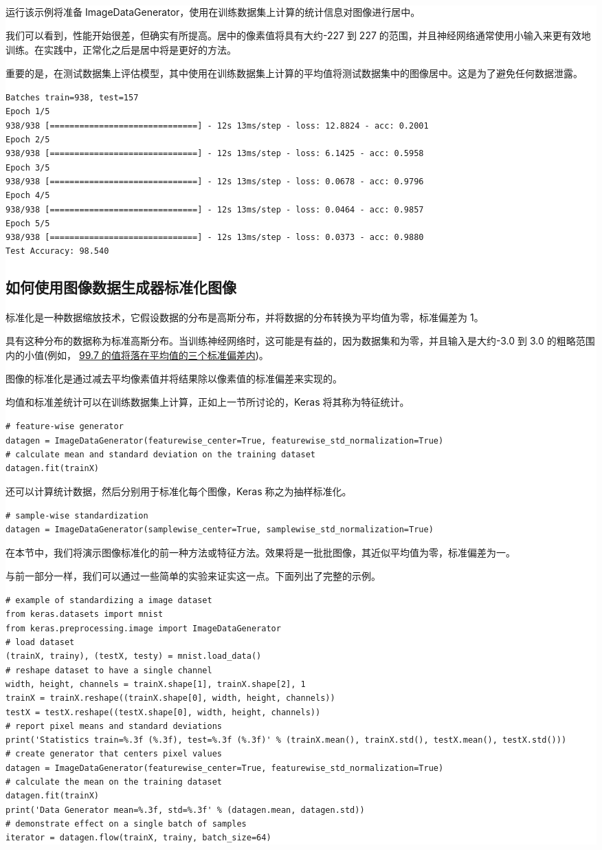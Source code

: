 运行该示例将准备 ImageDataGenerator，使用在训练数据集上计算的统计信息对图像进行居中。

我们可以看到，性能开始很差，但确实有所提高。居中的像素值将具有大约-227 到 227 的范围，并且神经网络通常使用小输入来更有效地训练。在实践中，正常化之后是居中将是更好的方法。

重要的是，在测试数据集上评估模型，其中使用在训练数据集上计算的平均值将测试数据集中的图像居中。这是为了避免任何数据泄露。

```
Batches train=938, test=157
Epoch 1/5
938/938 [==============================] - 12s 13ms/step - loss: 12.8824 - acc: 0.2001
Epoch 2/5
938/938 [==============================] - 12s 13ms/step - loss: 6.1425 - acc: 0.5958
Epoch 3/5
938/938 [==============================] - 12s 13ms/step - loss: 0.0678 - acc: 0.9796
Epoch 4/5
938/938 [==============================] - 12s 13ms/step - loss: 0.0464 - acc: 0.9857
Epoch 5/5
938/938 [==============================] - 12s 13ms/step - loss: 0.0373 - acc: 0.9880
Test Accuracy: 98.540
```

## 如何使用图像数据生成器标准化图像

标准化是一种数据缩放技术，它假设数据的分布是高斯分布，并将数据的分布转换为平均值为零，标准偏差为 1。

具有这种分布的数据称为标准高斯分布。当训练神经网络时，这可能是有益的，因为数据集和为零，并且输入是大约-3.0 到 3.0 的粗略范围内的小值(例如， [99.7 的值将落在平均值的三个标准偏差内](https://en.wikipedia.org/wiki/68%E2%80%9395%E2%80%9399.7_rule))。

图像的标准化是通过减去平均像素值并将结果除以像素值的标准偏差来实现的。

均值和标准差统计可以在训练数据集上计算，正如上一节所讨论的，Keras 将其称为特征统计。

```
# feature-wise generator
datagen = ImageDataGenerator(featurewise_center=True, featurewise_std_normalization=True)
# calculate mean and standard deviation on the training dataset
datagen.fit(trainX)
```

还可以计算统计数据，然后分别用于标准化每个图像，Keras 称之为抽样标准化。

```
# sample-wise standardization
datagen = ImageDataGenerator(samplewise_center=True, samplewise_std_normalization=True)
```

在本节中，我们将演示图像标准化的前一种方法或特征方法。效果将是一批批图像，其近似平均值为零，标准偏差为一。

与前一部分一样，我们可以通过一些简单的实验来证实这一点。下面列出了完整的示例。

```
# example of standardizing a image dataset
from keras.datasets import mnist
from keras.preprocessing.image import ImageDataGenerator
# load dataset
(trainX, trainy), (testX, testy) = mnist.load_data()
# reshape dataset to have a single channel
width, height, channels = trainX.shape[1], trainX.shape[2], 1
trainX = trainX.reshape((trainX.shape[0], width, height, channels))
testX = testX.reshape((testX.shape[0], width, height, channels))
# report pixel means and standard deviations
print('Statistics train=%.3f (%.3f), test=%.3f (%.3f)' % (trainX.mean(), trainX.std(), testX.mean(), testX.std()))
# create generator that centers pixel values
datagen = ImageDataGenerator(featurewise_center=True, featurewise_std_normalization=True)
# calculate the mean on the training dataset
datagen.fit(trainX)
print('Data Generator mean=%.3f, std=%.3f' % (datagen.mean, datagen.std))
# demonstrate effect on a single batch of samples
iterator = datagen.flow(trainX, trainy, batch_size=64)
```